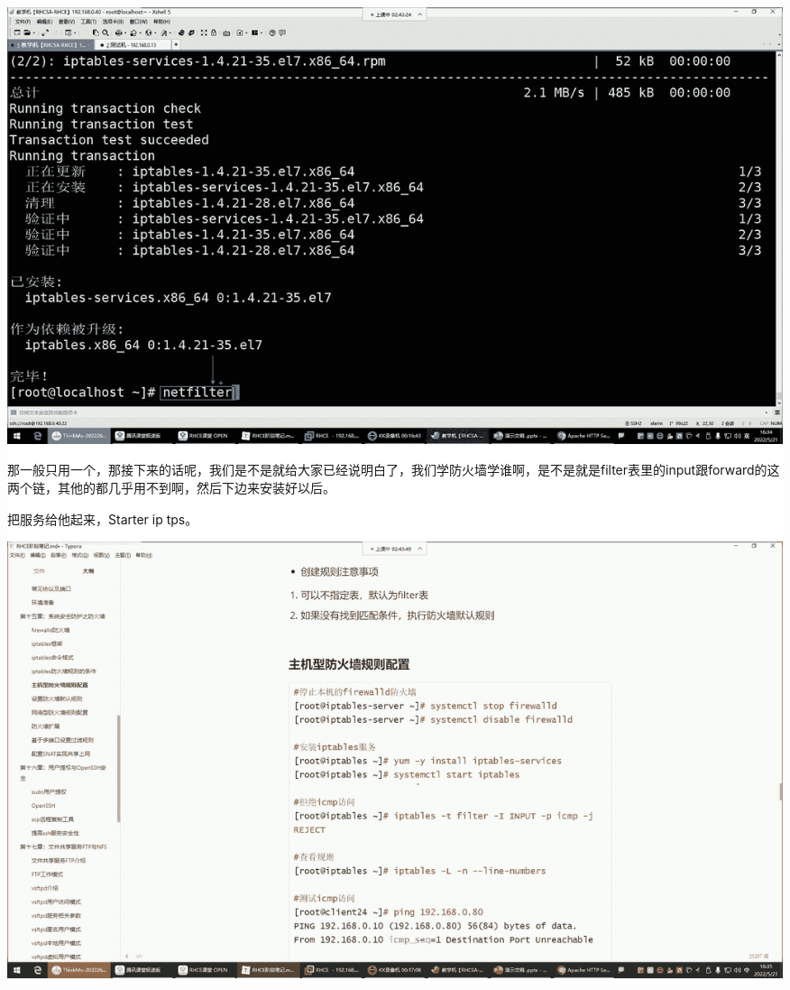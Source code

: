 ![](img/1b56c288b9502357e834c42f28e6629e_7.png)

那一般只用一个，那接下来的话呢，我们是不是就给大家已经说明白了，我们学防火墙学谁啊，是不是就是filter表里的input跟forward的这两个链，其他的都几乎用不到啊，然后下边来安装好以后。

把服务给他起来，Starter ip tps。

![](img/1b56c288b9502357e834c42f28e6629e_9.png)
